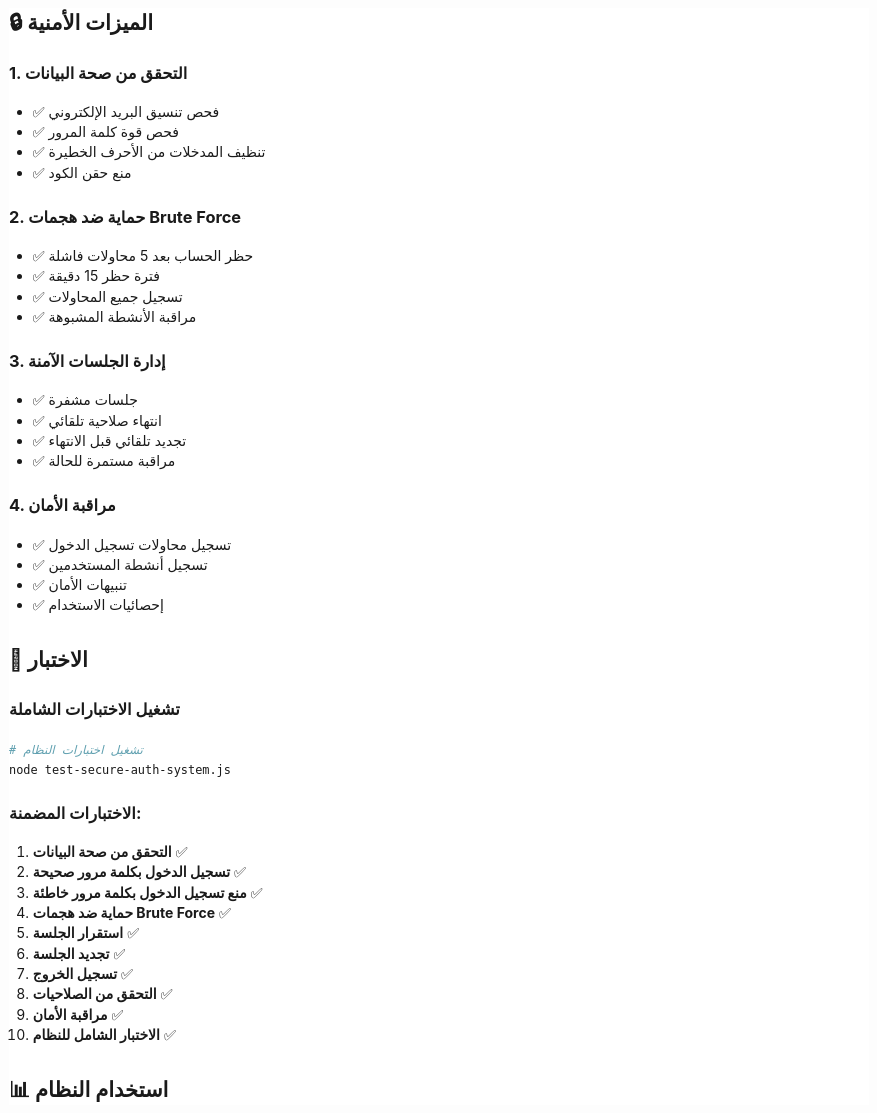 
## 🔒 الميزات الأمنية

### 1. التحقق من صحة البيانات
- ✅ فحص تنسيق البريد الإلكتروني
- ✅ فحص قوة كلمة المرور
- ✅ تنظيف المدخلات من الأحرف الخطيرة
- ✅ منع حقن الكود

### 2. حماية ضد هجمات Brute Force
- ✅ حظر الحساب بعد 5 محاولات فاشلة
- ✅ فترة حظر 15 دقيقة
- ✅ تسجيل جميع المحاولات
- ✅ مراقبة الأنشطة المشبوهة

### 3. إدارة الجلسات الآمنة
- ✅ جلسات مشفرة
- ✅ انتهاء صلاحية تلقائي
- ✅ تجديد تلقائي قبل الانتهاء
- ✅ مراقبة مستمرة للحالة

### 4. مراقبة الأمان
- ✅ تسجيل محاولات تسجيل الدخول
- ✅ تسجيل أنشطة المستخدمين
- ✅ تنبيهات الأمان
- ✅ إحصائيات الاستخدام

## 🧪 الاختبار

### تشغيل الاختبارات الشاملة

```bash
# تشغيل اختبارات النظام
node test-secure-auth-system.js
```

### الاختبارات المضمنة:

1. **التحقق من صحة البيانات** ✅
2. **تسجيل الدخول بكلمة مرور صحيحة** ✅
3. **منع تسجيل الدخول بكلمة مرور خاطئة** ✅
4. **حماية ضد هجمات Brute Force** ✅
5. **استقرار الجلسة** ✅
6. **تجديد الجلسة** ✅
7. **تسجيل الخروج** ✅
8. **التحقق من الصلاحيات** ✅
9. **مراقبة الأمان** ✅
10. **الاختبار الشامل للنظام** ✅

## 📊 استخدام النظام
